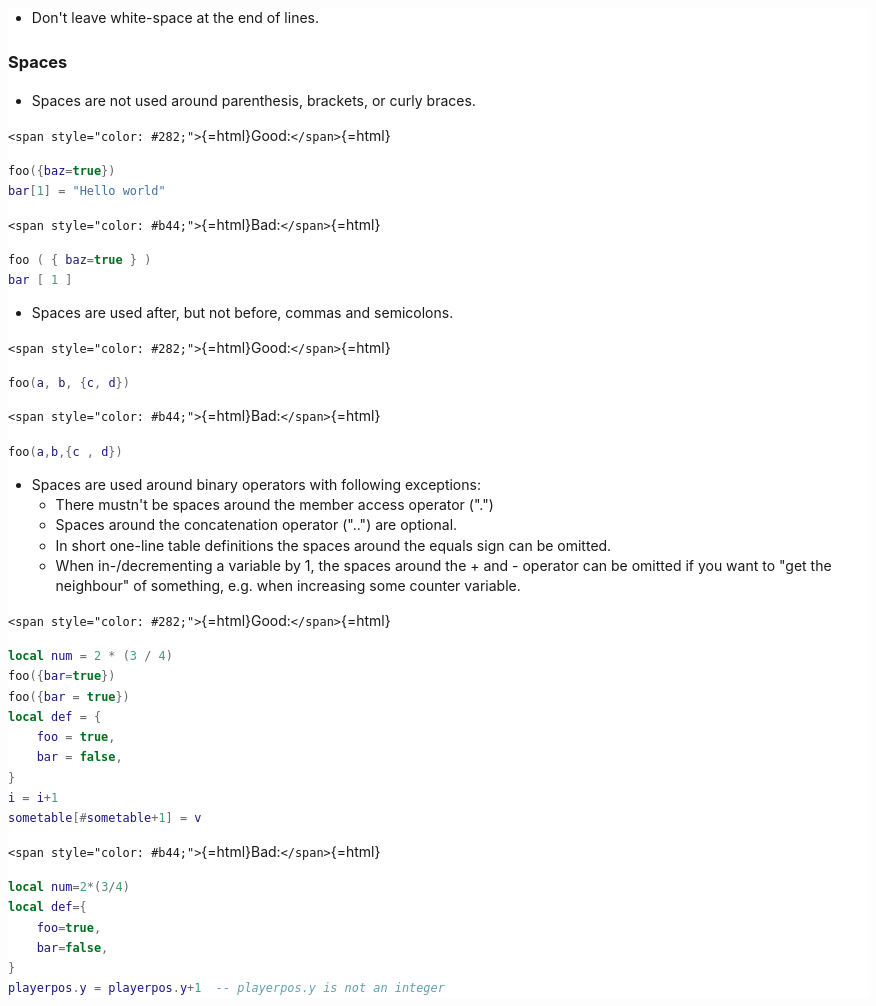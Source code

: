 -   Don\'t leave white-space at the end of lines.

### Spaces

-   Spaces are not used around parenthesis, brackets, or curly braces.

`<span style="color: #282;">`{=html}Good:`</span>`{=html}

``` Lua
foo({baz=true})
bar[1] = "Hello world"
```

`<span style="color: #b44;">`{=html}Bad:`</span>`{=html}

``` Lua
foo ( { baz=true } )
bar [ 1 ]
```

-   Spaces are used after, but not before, commas and semicolons.

`<span style="color: #282;">`{=html}Good:`</span>`{=html}

``` Lua
foo(a, b, {c, d})
```

`<span style="color: #b44;">`{=html}Bad:`</span>`{=html}

``` Lua
foo(a,b,{c , d})
```

-   Spaces are used around binary operators with following exceptions:
    -   There mustn\'t be spaces around the member access operator (\".\")
    -   Spaces around the concatenation operator (\"..\") are optional.
    -   In short one-line table definitions the spaces around the equals sign can be omitted.
    -   When in-/decrementing a variable by 1, the spaces around the + and - operator can be omitted if you want to \"get the neighbour\" of something, e.g. when increasing some counter variable.

`<span style="color: #282;">`{=html}Good:`</span>`{=html}

``` Lua
local num = 2 * (3 / 4)
foo({bar=true})
foo({bar = true})
local def = {
    foo = true,
    bar = false,
}
i = i+1
sometable[#sometable+1] = v
```

`<span style="color: #b44;">`{=html}Bad:`</span>`{=html}

``` Lua
local num=2*(3/4)
local def={
    foo=true,
    bar=false,
}
playerpos.y = playerpos.y+1  -- playerpos.y is not an integer
```
